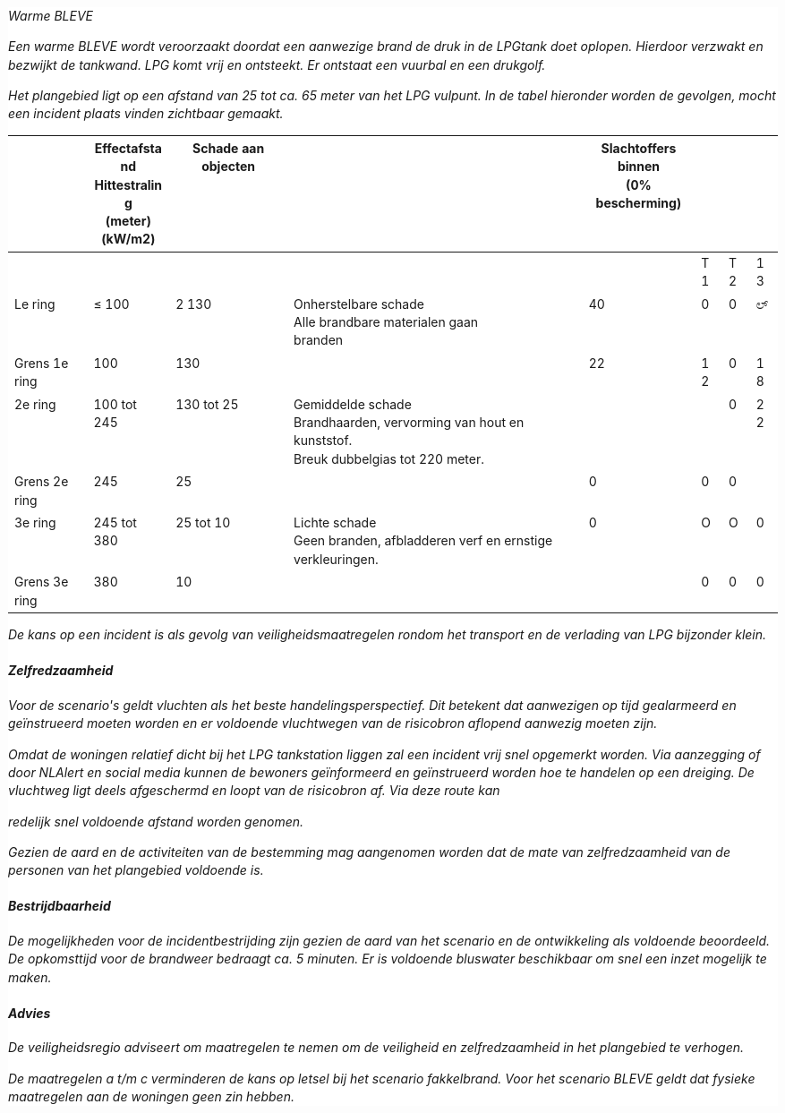*Warme BLEVE* 

*Een warme BLEVE wordt veroorzaakt doordat een aanwezige brand de druk in de LPGtank doet oplopen. Hierdoor verzwakt en bezwijkt de tankwand. LPG komt vrij en ontsteekt. Er ontstaat een vuurbal en een drukgolf.* 

*Het plangebied ligt op een afstand van 25 tot ca. 65 meter van het LPG vulpunt. In de tabel hieronder worden de gevolgen, mocht een incident plaats vinden zichtbaar gemaakt.*

|               | Effectafstand<br>Hittestraling<br>(meter)<br>(kW/m2) | Schade aan objecten |                                                                                                         | Slachtoffers binnen<br>(0% bescherming) |    |    |    |
|---------------|------------------------------------------------------|---------------------|---------------------------------------------------------------------------------------------------------|-----------------------------------------|----|----|----|
|               |                                                      |                     |                                                                                                         |                                         | T1 | T2 | 13 |
| Le ring       | ≤ 100                                                | 2 130               | Onherstelbare schade<br>Alle brandbare materialen gaan<br>branden                                       | 40                                      | 0  | 0  | ಲ್ |
| Grens 1e ring | 100                                                  | 130                 |                                                                                                         | 22                                      | 12 | 0  | 18 |
| 2e ring       | 100 tot 245                                          | 130 tot 25          | Gemiddelde schade<br>Brandhaarden, vervorming van hout en kunststof.<br>Breuk dubbelgias tot 220 meter. |                                         |    | 0  | 22 |
| Grens 2e ring | 245                                                  | 25                  |                                                                                                         | 0                                       | 0  | 0  |    |
| 3e ring       | 245 tot 380                                          | 25 tot 10           | Lichte schade<br>Geen branden, afbladderen verf en ernstige verkleuringen.                              | 0                                       | O  | O  | 0  |
| Grens 3e ring | 380                                                  | 10                  |                                                                                                         |                                         | 0  | 0  | 0  |

*De kans op een incident is als gevolg van veiligheidsmaatregelen rondom het transport en de verlading van LPG bijzonder klein.* 

#### *Zelfredzaamheid*

*Voor de scenario's geldt vluchten als het beste handelingsperspectief. Dit betekent dat aanwezigen op tijd gealarmeerd en geïnstrueerd moeten worden en er voldoende vluchtwegen van de risicobron aflopend aanwezig moeten zijn.*

*Omdat de woningen relatief dicht bij het LPG tankstation liggen zal een incident vrij snel opgemerkt worden. Via aanzegging of door NLAlert en social media kunnen de bewoners geïnformeerd en geïnstrueerd worden hoe te handelen op een dreiging. De vluchtweg ligt deels afgeschermd en loopt van de risicobron af. Via deze route kan* 

*redelijk snel voldoende afstand worden genomen.*

*Gezien de aard en de activiteiten van de bestemming mag aangenomen worden dat de mate van zelfredzaamheid van de personen van het plangebied voldoende is.*

#### *Bestrijdbaarheid*

*De mogelijkheden voor de incidentbestrijding zijn gezien de aard van het scenario en de ontwikkeling als voldoende beoordeeld. De opkomsttijd voor de brandweer bedraagt ca. 5 minuten. Er is voldoende bluswater beschikbaar om snel een inzet mogelijk te maken.* 

#### *Advies*

*De veiligheidsregio adviseert om maatregelen te nemen om de veiligheid en zelfredzaamheid in het plangebied te verhogen.*

*De maatregelen a t/m c verminderen de kans op letsel bij het scenario fakkelbrand. Voor het scenario BLEVE geldt dat fysieke maatregelen aan de woningen geen zin hebben.* 
